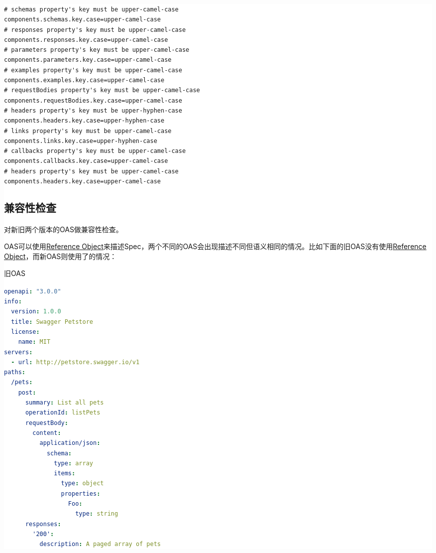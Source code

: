 ```properties
# schemas property's key must be upper-camel-case
components.schemas.key.case=upper-camel-case
# responses property's key must be upper-camel-case
components.responses.key.case=upper-camel-case
# parameters property's key must be upper-camel-case
components.parameters.key.case=upper-camel-case
# examples property's key must be upper-camel-case
components.examples.key.case=upper-camel-case
# requestBodies property's key must be upper-camel-case
components.requestBodies.key.case=upper-camel-case
# headers property's key must be upper-hyphen-case
components.headers.key.case=upper-hyphen-case
# links property's key must be upper-camel-case
components.links.key.case=upper-hyphen-case
# callbacks property's key must be upper-camel-case
components.callbacks.key.case=upper-camel-case
# headers property's key must be upper-camel-case
components.headers.key.case=upper-camel-case
```

## 兼容性检查

对新旧两个版本的OAS做兼容性检查。

OAS可以使用[Reference Object][spec-reference]来描述Spec，两个不同的OAS会出现描述不同但语义相同的情况。比如下面的旧OAS没有使用[Reference Object][spec-reference]，而新OAS则使用了的情况：

旧OAS

```yaml
openapi: "3.0.0"
info:
  version: 1.0.0
  title: Swagger Petstore
  license:
    name: MIT
servers:
  - url: http://petstore.swagger.io/v1
paths:
  /pets:
    post:
      summary: List all pets
      operationId: listPets
      requestBody:
        content:
          application/json:
            schema:
              type: array
              items:
                type: object
                properties:
                  Foo:
                    type: string
      responses:
        '200':
          description: A paged array of pets
```


[spec-operation]: https://github.com/OAI/OpenAPI-Specification/blob/master/versions/3.0.2.md#operationObject
[openapi-3.0.2]: https://github.com/OAI/OpenAPI-Specification/blob/master/versions/3.0.2.md
[spec-openapi]: https://github.com/OAI/OpenAPI-Specification/blob/master/versions/3.0.2.md#openapi-object
[spec-server]: https://github.com/OAI/OpenAPI-Specification/blob/master/versions/3.0.2.md#serverObject
[spec-info]: https://github.com/OAI/OpenAPI-Specification/blob/master/versions/3.0.2.md#infoObject
[spec-paths]: https://github.com/OAI/OpenAPI-Specification/blob/master/versions/3.0.2.md#paths-object
[spec-path-item]: https://github.com/OAI/OpenAPI-Specification/blob/master/versions/3.0.2.md#pathItemObject
[spec-parameter]: https://github.com/OAI/OpenAPI-Specification/blob/master/versions/3.0.2.md#parameterObject
[spec-request-body]: https://github.com/OAI/OpenAPI-Specification/blob/master/versions/3.0.2.md#requestBodyObject
[spec-security-scheme]: https://github.com/OAI/OpenAPI-Specification/blob/master/versions/3.0.2.md#securitySchemeObject
[spec-components]: https://github.com/OAI/OpenAPI-Specification/blob/master/versions/3.0.2.md#components-object
[spec-tag]: https://github.com/OAI/OpenAPI-Specification/blob/master/versions/3.0.2.md#tagObject
[spec-schema]: https://github.com/OAI/OpenAPI-Specification/blob/master/versions/3.0.2.md#schemaObject
[spec-media-type]: https://github.com/OAI/OpenAPI-Specification/blob/master/versions/3.0.2.md#media-type-object
[spec-response]: https://github.com/OAI/OpenAPI-Specification/blob/master/versions/3.0.2.md#response-object
[spec-path-templating]: https://github.com/OAI/OpenAPI-Specification/blob/master/versions/3.0.2.md#path-templating
[spec-parameterIn]: https://github.com/OAI/OpenAPI-Specification/blob/master/versions/3.0.2.md#parameterIn
[spec-encoding]: https://github.com/OAI/OpenAPI-Specification/blob/master/versions/3.0.2.md#encodingObject
[spec-header]: https://github.com/OAI/OpenAPI-Specification/blob/master/versions/3.0.2.md#header-object
[spec-info]: https://github.com/OAI/OpenAPI-Specification/blob/master/versions/3.0.2.md#infoObject
[spec-reference]: https://github.com/OAI/OpenAPI-Specification/blob/master/versions/3.0.2.md#reference-object
[swagger-parser]: https://github.com/swagger-api/swagger-parser
[spec-path-item-parameters]: https://github.com/OAI/OpenAPI-Specification/blob/master/versions/3.0.2.md#user-content-pathitemparameters
[spec-responses]: https://github.com/OAI/OpenAPI-Specification/blob/master/versions/3.0.2.md#responsesObject